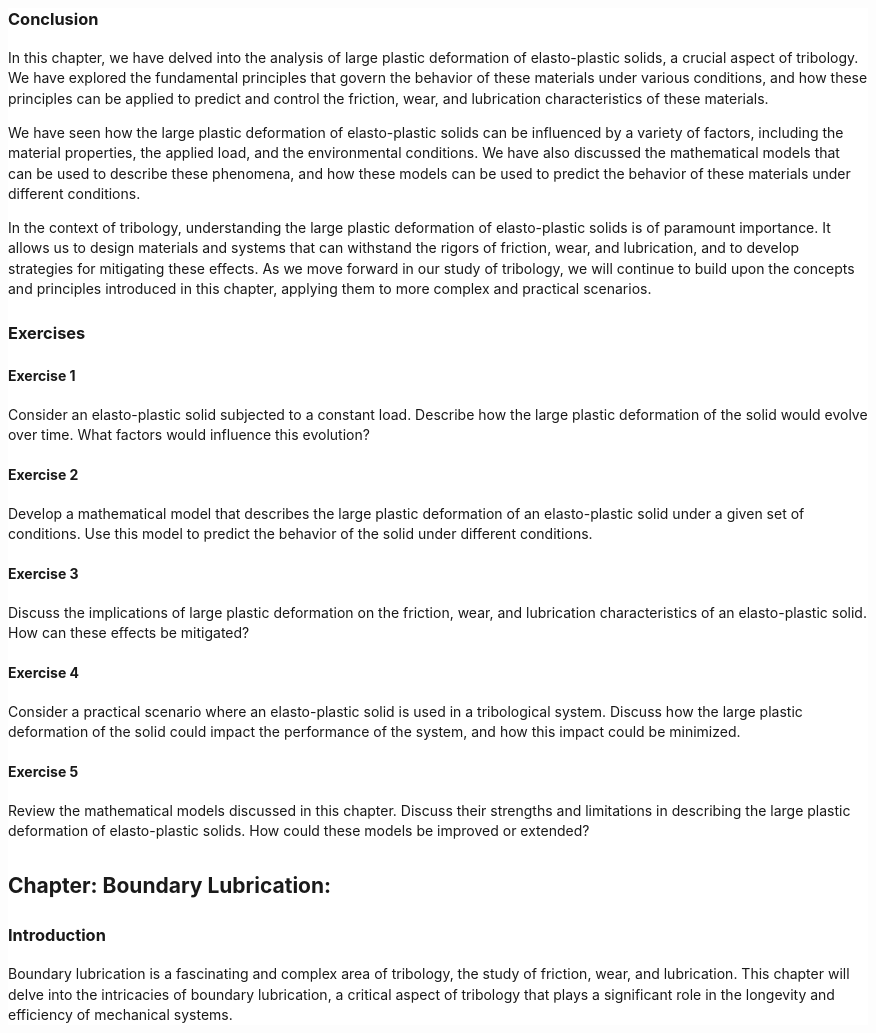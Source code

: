 [^11^]: Kato, K., & Adachi, K. (2002). Wear mechanisms. In Modern Tribology Handbook (Vol. 1, pp. 273-304). CRC Press.
[^12^]: Incropera, F. P., & DeWitt, D. P. (2002). Fundamentals of heat and mass transfer (5th ed.). Wiley.
[^13^]: Stachowiak, G. W., & Batchelor, A. W. (2005). Engineering tribology (3rd ed.). Elsevier.
[^14^]: Padture, N. P., Gell, M., & Jordan, E. H. (2002). Thermal barrier coatings for gas-turbine engine applications. Science, 296(5566), 280-284.
[^15^]: Etsion, I. (2005). State of the art in laser surface texturing. Journal of Tribology, 127(1), 248-253.

### Conclusion

In this chapter, we have delved into the analysis of large plastic deformation of elasto-plastic solids, a crucial aspect of tribology. We have explored the fundamental principles that govern the behavior of these materials under various conditions, and how these principles can be applied to predict and control the friction, wear, and lubrication characteristics of these materials.

We have seen how the large plastic deformation of elasto-plastic solids can be influenced by a variety of factors, including the material properties, the applied load, and the environmental conditions. We have also discussed the mathematical models that can be used to describe these phenomena, and how these models can be used to predict the behavior of these materials under different conditions.

In the context of tribology, understanding the large plastic deformation of elasto-plastic solids is of paramount importance. It allows us to design materials and systems that can withstand the rigors of friction, wear, and lubrication, and to develop strategies for mitigating these effects. As we move forward in our study of tribology, we will continue to build upon the concepts and principles introduced in this chapter, applying them to more complex and practical scenarios.

### Exercises

#### Exercise 1
Consider an elasto-plastic solid subjected to a constant load. Describe how the large plastic deformation of the solid would evolve over time. What factors would influence this evolution?

#### Exercise 2
Develop a mathematical model that describes the large plastic deformation of an elasto-plastic solid under a given set of conditions. Use this model to predict the behavior of the solid under different conditions.

#### Exercise 3
Discuss the implications of large plastic deformation on the friction, wear, and lubrication characteristics of an elasto-plastic solid. How can these effects be mitigated?

#### Exercise 4
Consider a practical scenario where an elasto-plastic solid is used in a tribological system. Discuss how the large plastic deformation of the solid could impact the performance of the system, and how this impact could be minimized.

#### Exercise 5
Review the mathematical models discussed in this chapter. Discuss their strengths and limitations in describing the large plastic deformation of elasto-plastic solids. How could these models be improved or extended?

## Chapter: Boundary Lubrication:

### Introduction

Boundary lubrication is a fascinating and complex area of tribology, the study of friction, wear, and lubrication. This chapter will delve into the intricacies of boundary lubrication, a critical aspect of tribology that plays a significant role in the longevity and efficiency of mechanical systems.


[^1^]: Nastasi, M., Mayer, J. W., & Hirvonen, J. K. (1996). Ion-Solid Interactions: Fundamentals and Applications. Cambridge University Press.
[^2^]: Lawrence, J. (2015). Advances in Laser Materials Processing: Technology, Research and Application. Woodhead Publishing.
[^3^]: Martin, P. (2010). Handbook of Deposition Technologies for Films and Coatings: Science, Applications and Technology. Elsevier.
[^4^]: Bach, H. & Krause, D. (2013). Thin Films on Glass. Springer.
[^5^]: Schlesinger, M. & Paunovic, M. (2010). Modern Electroplating. John Wiley & Sons.
[^6^]: Zisman, W. A. (1964). Relation of the Equilibrium Contact Angle to Liquid and Solid Constitution. In Contact Angle, Wettability and Adhesion. American Chemical Society.
[^7^]: Bagherifard, S. & Guagliano, M. (2011). Residual Stress Distribution in Shot Peened Elements: An Overview. In Shot Peening. InTech.
[^8^]: Etsion, I. (2005). State of the Art in Laser Surface Texturing. Journal of Tribology, 127(1), 248-253.
[^9^]: Hassan, A. M. (2011). The Influence of Burnishing Process on Surface Roughness, Hardness, and Microstructure of Some Nonferrous Metals. Tribology in Industry, 33(4), 173-181.
[^4^]: Sumant, A. V., et al. (2015). Macroscale superlubricity enabled by graphene nanoscroll formation. Science, 348(6239), 1118-1122.
[^5^]: Lee, C., et al. (2010). Frictional characteristics of atomically thin sheets. Science, 328(5974), 76-80.
[^7^]: Friedrich, K., & Zhang, Z. (2005). Effects of various fillers on the sliding wear of polymer composites. Composites Science and Technology, 65(15-16), 2329-2343.
[^8^]: Friedrich, K., & Zhang, Z. (2005). Effects of various fillers on the sliding wear of polymer composites. Composites Science and Technology, 65(15-16), 2329-2343.
[^9^]: Friedrich, K., & Zhang, Z. (2005). Effects of various fillers on the sliding wear of polymer composites. Composites Science and Technology, 65(15-16), 2329-2343.
[^10^]: Friedrich, K., & Zhang, Z. (2005). Effects of various fillers on the sliding wear of polymer composites. Composites Science and Technology, 65(15-16), 2329-2343.
[^11^]: Friedrich, K., & Zhang, Z. (2005). Effects of various fillers on the sliding wear of polymer composites. Composites Science and Technology, 65(15-16), 2329-2343.